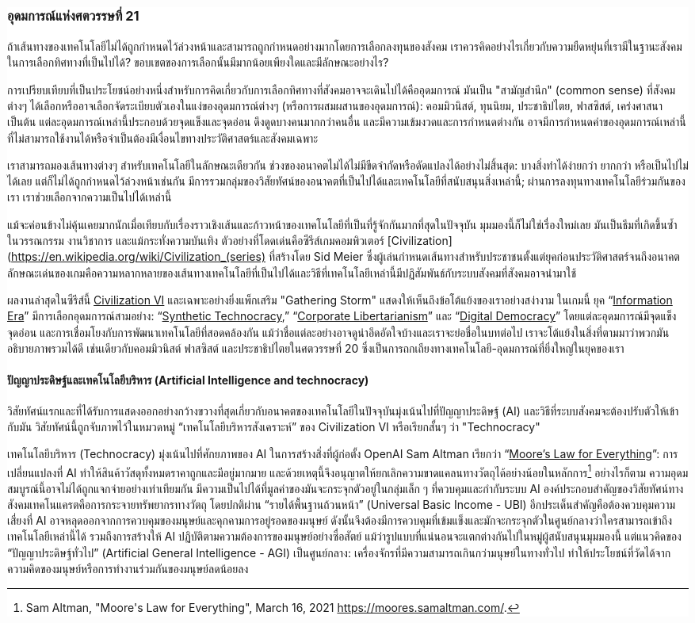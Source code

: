 ### อุดมการณ์แห่งศตวรรษที่ 21

ถ้าเส้นทางของเทคโนโลยีไม่ได้ถูกกำหนดไว้ล่วงหน้าและสามารถถูกกำหนดอย่างมากโดยการเลือกลงทุนของสังคม เราควรคิดอย่างไรเกี่ยวกับความยืดหยุ่นที่เรามีในฐานะสังคมในการเลือกทิศทางที่เป็นไปได้? ขอบเขตของการเลือกนั้นมีมากน้อยเพียงใดและมีลักษณะอย่างไร?

การเปรียบเทียบที่เป็นประโยชน์อย่างหนึ่งสำหรับการคิดเกี่ยวกับการเลือกทิศทางที่สังคมอาจจะเดินไปได้คืออุดมการณ์ มันเป็น "สามัญสำนึก" (common sense) ที่สังคมต่างๆ ได้เลือกหรืออาจเลือกจัดระเบียบตัวเองในแง่ของอุดมการณ์ต่างๆ (หรือการผสมผสานของอุดมการณ์): คอมมิวนิสต์, ทุนนิยม, ประชาธิปไตย, ฟาสซิสต์, เคร่งศาสนา เป็นต้น แต่ละอุดมการณ์เหล่านี้ประกอบด้วยจุดแข็งและจุดอ่อน ดึงดูดบางคนมากกว่าคนอื่น และมีความเข้มงวดและการกำหนดต่างกัน อาจมีการกำหนดค่าของอุดมการณ์เหล่านี้ที่ไม่สามารถใช้งานได้หรือจำเป็นต้องมีเงื่อนไขทางประวัติศาสตร์และสังคมเฉพาะ

เราสามารถมองเส้นทางต่างๆ สำหรับเทคโนโลยีในลักษณะเดียวกัน ช่วงของอนาคตไม่ได้ไม่มีขีดจำกัดหรือดัดแปลงได้อย่างไม่สิ้นสุด: บางสิ่งทำได้ง่ายกว่า ยากกว่า หรือเป็นไปไม่ได้เลย แต่ก็ไม่ได้ถูกกำหนดไว้ล่วงหน้าเช่นกัน มีการรวมกลุ่มของวิสัยทัศน์ของอนาคตที่เป็นไปได้และเทคโนโลยีที่สนับสนุนสิ่งเหล่านี้; ผ่านการลงทุนทางเทคโนโลยีร่วมกันของเรา เราช่วยเลือกจากความเป็นไปได้เหล่านี้

แม้จะค่อนข้างไม่คุ้นเคยมากนักเมื่อเทียบกับเรื่องราวเชิงเส้นและก้าวหน้าของเทคโนโลยีที่เป็นที่รู้จักกันมากที่สุดในปัจจุบัน มุมมองนี้ก็ไม่ใช่เรื่องใหม่เลย มันเป็นธีมที่เกิดขึ้นซ้ำในวรรณกรรม งานวิชาการ และแม้กระทั่งความบันเทิง ตัวอย่างที่โดดเด่นคือซีรีส์เกมคอมพิวเตอร์ [Civilization](https://en.wikipedia.org/wiki/Civilization_(series) ที่สร้างโดย Sid Meier ซึ่งผู้เล่นกำหนดเส้นทางสำหรับประชาชนตั้งแต่ยุคก่อนประวัติศาสตร์จนถึงอนาคต ลักษณะเด่นของเกมคือความหลากหลายของเส้นทางเทคโนโลยีที่เป็นไปได้และวิธีที่เทคโนโลยีเหล่านี้มีปฏิสัมพันธ์กับระบบสังคมที่สังคมอาจนำมาใช้

ผลงานล่าสุดในซีรีส์นี้ [Civilization VI](https://civilization.com/) และเฉพาะอย่างยิ่งแพ็กเสริม "Gathering Storm" แสดงให้เห็นถึงข้อโต้แย้งของเราอย่างสง่างาม ในเกมนี้ ยุค “[Information Era](https://civilization.fandom.com/wiki/Government_(Civ6))” มีการเลือกอุดมการณ์สามอย่าง: “[Synthetic Technocracy](https://civilization.fandom.com/wiki/Synthetic_Technocracy_(Civ6)),” “[Corporate Libertarianism](https://civilization.fandom.com/wiki/Corporate_Libertarianism_(Civ6))” และ “[Digital Democracy](https://civilization.fandom.com/wiki/Digital_Democracy_(Civ6))” โดยแต่ละอุดมการณ์มีจุดแข็ง จุดอ่อน และการเชื่อมโยงกับการพัฒนาเทคโนโลยีที่สอดคล้องกัน แม้ว่าชื่อแต่ละอย่างอาจดูน่าอึดอัดใจบ้างและเราจะย่อชื่อในบทต่อไป เราจะโต้แย้งในสิ่งที่ตามมาว่าพวกมันอธิบายภาพรวมได้ดี เช่นเดียวกับคอมมิวนิสต์ ฟาสซิสต์ และประชาธิปไตยในศตวรรษที่ 20 ซึ่งเป็นการถกเถียงทางเทคโนโลยี-อุดมการณ์ที่ยิ่งใหญ่ในยุคของเรา

#### ปัญญาประดิษฐ์และเทคโนโลยีบริหาร (Artificial Intelligence and technocracy)

วิสัยทัศน์แรกและที่ได้รับการแสดงออกอย่างกว้างขวางที่สุดเกี่ยวกับอนาคตของเทคโนโลยีในปัจจุบันมุ่งเน้นไปที่ปัญญาประดิษฐ์ (AI) และวิธีที่ระบบสังคมจะต้องปรับตัวให้เข้ากับมัน วิสัยทัศน์นี้ถูกจับภาพไว้ในหมวดหมู่ “เทคโนโลยีบริหารสังเคราะห์” ของ Civilization VI หรือเรียกสั้นๆ ว่า "Technocracy"

เทคโนโลยีบริหาร (Technocracy) มุ่งเน้นไปที่ศักยภาพของ AI ในการสร้างสิ่งที่ผู้ก่อตั้ง OpenAI Sam Altman เรียกว่า “[Moore’s Law for Everything](https://moores.samaltman.com/)”: การเปลี่ยนแปลงที่ AI ทำให้สินค้าวัสดุทั้งหมดราคาถูกและมีอยู่มากมาย และด้วยเหตุนี้จึงอนุญาตให้ยกเลิกความขาดแคลนทางวัตถุได้อย่างน้อยในหลักการ[^Moore] อย่างไรก็ตาม ความอุดมสมบูรณ์นี้อาจไม่ได้ถูกแจกจ่ายอย่างเท่าเทียมกัน มีความเป็นไปได้ที่มูลค่าของมันจะกระจุกตัวอยู่ในกลุ่มเล็ก ๆ ที่ควบคุมและกำกับระบบ AI องค์ประกอบสำคัญของวิสัยทัศน์ทางสังคมเทคโนแครตคือการกระจายทรัพยากรทางวัตถุ โดยปกติผ่าน “รายได้พื้นฐานถ้วนหน้า” (Universal Basic Income - UBI) อีกประเด็นสำคัญคือต้องควบคุมความเสี่ยงที่ AI อาจหลุดออกจากการควบคุมของมนุษย์และคุกคามการอยู่รอดของมนุษย์ ดังนั้นจึงต้องมีการควบคุมที่เข้มแข็งและมักจะกระจุกตัวในศูนย์กลางว่าใครสามารถเข้าถึงเทคโนโลยีเหล่านี้ได้ รวมถึงการสร้างให้ AI ปฏิบัติตามความต้องการของมนุษย์อย่างซื่อสัตย์ แม้ว่ารูปแบบที่แน่นอนจะแตกต่างกันไปในหมู่ผู้สนับสนุนมุมมองนี้ แต่แนวคิดของ “ปัญญาประดิษฐ์ทั่วไป” (Artificial General Intelligence - AGI) เป็นศูนย์กลาง: เครื่องจักรที่มีความสามารถเกินกว่ามนุษย์ในทางทั่วไป ทำให้ประโยชน์ที่วัดได้จากความคิดของมนุษย์หรือการทำงานร่วมกันของมนุษย์ลดน้อยลง


[^surveillancecapitalism]: Shoshanna Zuboff, *The Age of Surveillance Capitalism* (New York: Public Affairs, 2019): 513.
[^OptimistManifesto]: Marc Andreessen, "The Techno-Optimist Manifesto", *Andreessen Horowitz Blog*, October 16, 2023, https://a16z.com/the-techno-optimist-manifesto/.
[^Demdecline]: Richard Wike และ Jannell Fetterolf, "ความคิดเห็นสาธารณะทั่วโลกในยุคแห่งความวิตกกังวลเกี่ยวกับประชาธิปไตย" *นิตยสาร Pew Trust* 27 พฤษภาคม 2022 แดกดัน ในระบอบประชาธิปไตยที่เปราะบางซึ่งรัฐมีขีดความสามารถจำกัดในการกำกับดูแลเทคโนโลยี ความโกลาหล (การล่มสลายของระเบียบที่มีอยู่ผ่านเทคโนโลยีที่ก่อกวน) อาจเป็นพันธมิตรของประชาธิปไตย จากอาหรับสปริงที่กวาดผ่านแอฟริกาเหนือในช่วงต้นทศวรรษ 2010 ไปจนถึงขบวนการ #EndSARS ของไนจีเรียในปี 2020 ระบอบเผด็จการและระบอบประชาธิปไตยที่เปราะบางได้บันทึกการเพิ่มขึ้นของชนชั้นใหม่ที่มีความสามารถด้านโซเชียลมีเดีย เทคโนโลยีทางการเงิน (ฟินเทค) ที่เปิดใช้งาน และสกุลเงินดิจิทัล ขับเคลื่อนโดยพลเมืองหนุ่มสาวเหล่านี้เพื่อท้าทายสถาบันของรัฐเผด็จการ ผู้ก่อกวนเหล่านี้ได้รับความช่วยเหลือจากอัลกอริธึมของบริษัทเทคโนโลยี แต่ในขอบเขตที่วัตถุประสงค์ของขบวนการทางสังคมดังกล่าวสอดคล้องกับผลประโยชน์ทางการค้าของบริษัท Michael Etter และ Oana Albu, “นักเคลื่อนไหวในความมืด: อัลกอริทึมของโซเชียลมีเดียและการดำเนินการร่วมกันในสององค์กรขบวนการทางสังคม” องค์กร 28, ฉบับที่ 1 (29 กันยายน 2020): 135050842096153. https://doi.org/10.1177/1350508420961532 ในบางกรณี ขบวนการดังกล่าวได้รับการสนับสนุนอย่างชัดเจนจากผู้ก่อตั้งที่มีอิทธิพล Jack Dorsey (@Jack) “บริจาคผ่าน #Bitcoin เพื่อช่วย #EndSARS 🇳🇬…” X, 14 ตุลาคม 2020, 22:05 น., https://twitter.com/jack/status/1316485283777519620? ไม่มีข้อสงสัยเลยว่า การแทรกแซงดังกล่าวส่งเสริมการเคลื่อนไหวทางประชาธิปไตยและขยายเสียงของพลเมืองที่ถูกกดขี่ อย่างไรก็ตาม นอกเหนือจากความเสี่ยงของความเข้าใจที่ไม่ดีต่อบริบทและความแตกแยกที่อาจเกิดขึ้นจากการแทรกแซงจากต่างประเทศดังกล่าว ยังเน้นย้ำการถกเถียงเกี่ยวกับผลกระทบของผู้ที่ไม่ใช่รัฐเช่นบรรษัทข้ามชาติที่มีต่ออธิปไตยของรัฐในแอฟริกาและทั่วโลกใต้ Ohimai Amaize, How Twitter Amplified the Divisions That Derailed Nigeria’s #EndSARS Movement, นิตยสาร Slate, 20 เมษายน 2021, https://slate.com/technology/2021/04/endsars-nigeria-twitter-jack-dorsey-feminist-coalition.html.
[^ngram2]: Google ngram Viewer, op. cit.
[^FedR+D]:  Gary Anderson and Francisco Moris, "Federally Funded R&D Declines as a Share of GDP and Total R&D", *National Center for Science and Engineering Statistics* NSF 23-339 (Alexandria, VA: National Science Foundation, 2023) available at  https://ncses.nsf.gov/pubs/nsf23339/.
[^Mastodonsupport]: Sara Perez, "Amid Twitter chaos, Mastodon grew donations 488% in 2022, reached 1.8M monthly active users", *Tech Crunch*, October 2, 2023 at https://techcrunch.com/2023/10/02/amid-twitter-chaos-mastodon-grew-donations-488-in-2022-reached-1-8m-monthly-active-users/)
[^Sideways]: Josh O'Kane, *Sideways: The City Google Couldn't Buy* (Toronto: Random House Canada, 2022).
[^Crash]: Neal Stephenson, *Snow Crash* (New York: Bantam, 1992).
[^AISciFi]: Isaac Asimov, *I, Robot* (New York: Gnome Press: 1950). Ian Banks, *Consider Phlebas* (London: Macmillan, 1987). Ray Kurzweil, *The Age of Spiritual Machines* (New York: Viking, 1999). Nicholas Bostrom, *Superintelligence* (Oxford, UK: Oxford University Press, 2014).
[^AIindex]: Nestor Maslej, Loredana Fattorini, Erik Brynjolfsson, John Etchemendy, Katrina Ligett, Terah Lyons,  James Manyika, Helen Ngo, Juan Carlos Niebles, Vanessa Parli, Yoav Shoham, Russell Wald, Jack Clark, and Raymond Perrault, “The AI Index 2023 Annual Report,” AI Index Steering Committee,  Institute for Human-Centered AI, Stanford University, Stanford, CA, April 2023.
[^Pitchbook]: Pitchbook, "Crypto Report" Q4 2023 at https://pitchbook.com/news/reports/q4-2023-crypto-report.
[^ngrams]: Derived from Google Ngrams viewer at https://books.google.com/ngrams.
[^Moore]: Sam Altman, "Moore's Law for Everything", March 16, 2021 https://moores.samaltman.com/.